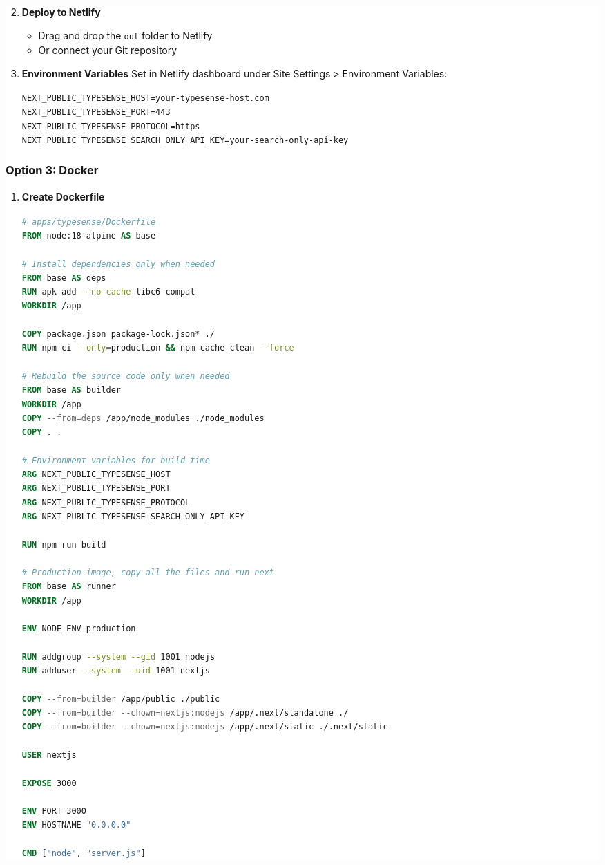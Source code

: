 2. **Deploy to Netlify**
   - Drag and drop the `out` folder to Netlify
   - Or connect your Git repository

3. **Environment Variables**
   Set in Netlify dashboard under Site Settings > Environment Variables:
   ```env
   NEXT_PUBLIC_TYPESENSE_HOST=your-typesense-host.com
   NEXT_PUBLIC_TYPESENSE_PORT=443
   NEXT_PUBLIC_TYPESENSE_PROTOCOL=https
   NEXT_PUBLIC_TYPESENSE_SEARCH_ONLY_API_KEY=your-search-only-api-key
   ```

### Option 3: Docker

1. **Create Dockerfile**
   ```dockerfile
   # apps/typesense/Dockerfile
   FROM node:18-alpine AS base
   
   # Install dependencies only when needed
   FROM base AS deps
   RUN apk add --no-cache libc6-compat
   WORKDIR /app
   
   COPY package.json package-lock.json* ./
   RUN npm ci --only=production && npm cache clean --force
   
   # Rebuild the source code only when needed
   FROM base AS builder
   WORKDIR /app
   COPY --from=deps /app/node_modules ./node_modules
   COPY . .
   
   # Environment variables for build time
   ARG NEXT_PUBLIC_TYPESENSE_HOST
   ARG NEXT_PUBLIC_TYPESENSE_PORT
   ARG NEXT_PUBLIC_TYPESENSE_PROTOCOL
   ARG NEXT_PUBLIC_TYPESENSE_SEARCH_ONLY_API_KEY
   
   RUN npm run build
   
   # Production image, copy all the files and run next
   FROM base AS runner
   WORKDIR /app
   
   ENV NODE_ENV production
   
   RUN addgroup --system --gid 1001 nodejs
   RUN adduser --system --uid 1001 nextjs
   
   COPY --from=builder /app/public ./public
   COPY --from=builder --chown=nextjs:nodejs /app/.next/standalone ./
   COPY --from=builder --chown=nextjs:nodejs /app/.next/static ./.next/static
   
   USER nextjs
   
   EXPOSE 3000
   
   ENV PORT 3000
   ENV HOSTNAME "0.0.0.0"
   
   CMD ["node", "server.js"]
   ```
